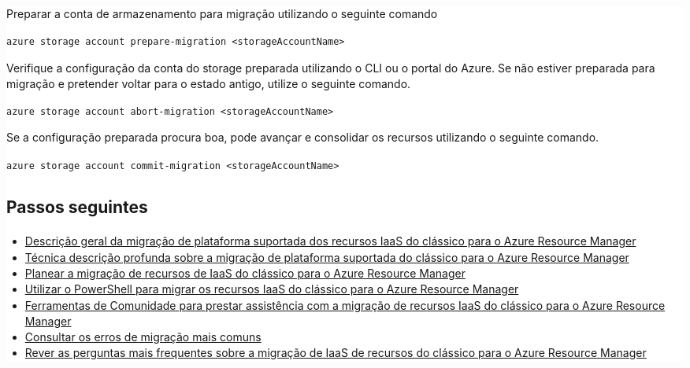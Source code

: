 Preparar a conta de armazenamento para migração utilizando o seguinte comando

    azure storage account prepare-migration <storageAccountName>

Verifique a configuração da conta do storage preparada utilizando o CLI ou o portal do Azure. Se não estiver preparada para migração e pretender voltar para o estado antigo, utilize o seguinte comando.

    azure storage account abort-migration <storageAccountName>

Se a configuração preparada procura boa, pode avançar e consolidar os recursos utilizando o seguinte comando.

    azure storage account commit-migration <storageAccountName>

## <a name="next-steps"></a>Passos seguintes

* [Descrição geral da migração de plataforma suportada dos recursos IaaS do clássico para o Azure Resource Manager](migration-classic-resource-manager-overview.md?toc=%2fazure%2fvirtual-machines%2flinux%2ftoc.json)
* [Técnica descrição profunda sobre a migração de plataforma suportada do clássico para o Azure Resource Manager](migration-classic-resource-manager-deep-dive.md?toc=%2fazure%2fvirtual-machines%2flinux%2ftoc.json)
* [Planear a migração de recursos de IaaS do clássico para o Azure Resource Manager](migration-classic-resource-manager-plan.md?toc=%2fazure%2fvirtual-machines%2flinux%2ftoc.json)
* [Utilizar o PowerShell para migrar os recursos IaaS do clássico para o Azure Resource Manager](../windows/migration-classic-resource-manager-ps.md?toc=%2fazure%2fvirtual-machines%2fwindows%2ftoc.json)
* [Ferramentas de Comunidade para prestar assistência com a migração de recursos IaaS do clássico para o Azure Resource Manager](../windows/migration-classic-resource-manager-community-tools.md?toc=%2fazure%2fvirtual-machines%2fwindows%2ftoc.json)
* [Consultar os erros de migração mais comuns](migration-classic-resource-manager-errors.md?toc=%2fazure%2fvirtual-machines%2flinux%2ftoc.json)
* [Rever as perguntas mais frequentes sobre a migração de IaaS de recursos do clássico para o Azure Resource Manager](migration-classic-resource-manager-faq.md?toc=%2fazure%2fvirtual-machines%2flinux%2ftoc.json)
